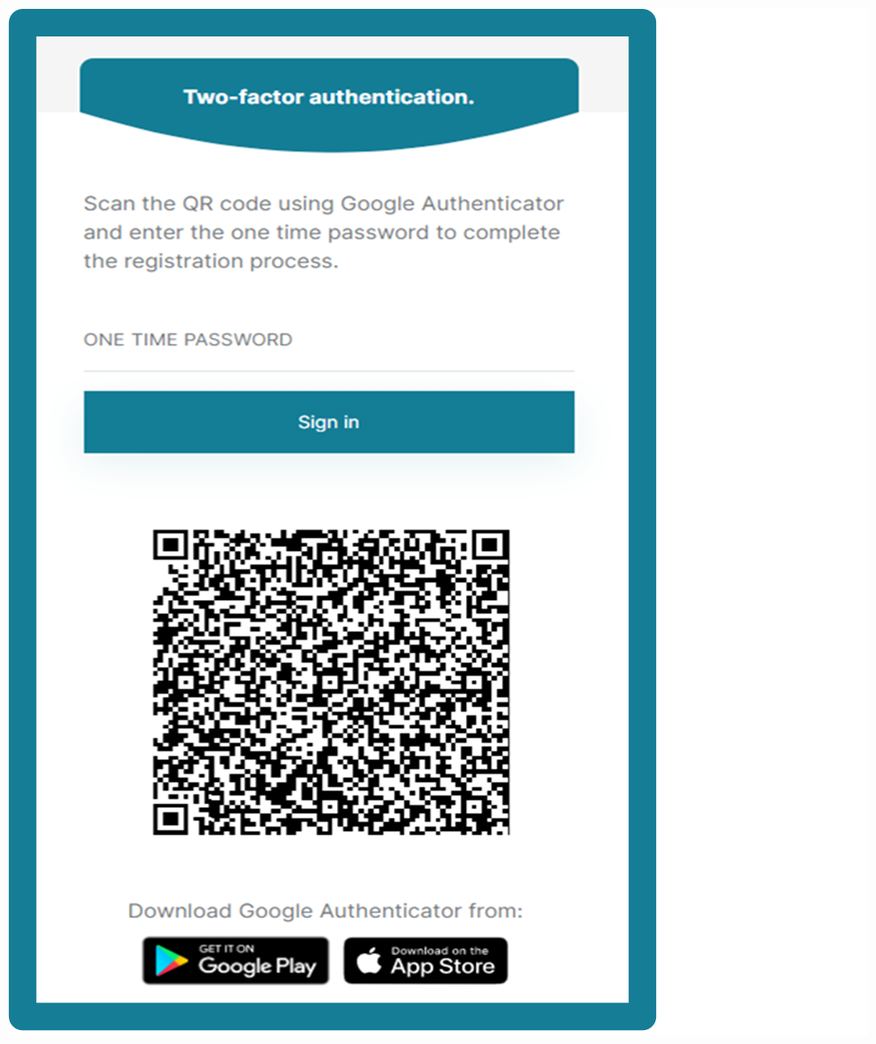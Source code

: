 ![att133791820](03.%20Registrando%20um%20usu%c3%a1rio%20no%20Diret%c3%b3rio/attachments/image-20230505-161817.png)
